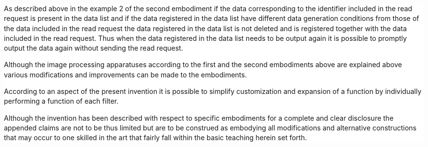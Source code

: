 As described above in the example 2 of the second embodiment if the data corresponding to the identifier included in the read request is present in the data list and if the data registered in the data list have different data generation conditions from those of the data included in the read request the data registered in the data list is not deleted and is registered together with the data included in the read request. Thus when the data registered in the data list needs to be output again it is possible to promptly output the data again without sending the read request.

Although the image processing apparatuses according to the first and the second embodiments above are explained above various modifications and improvements can be made to the embodiments.

According to an aspect of the present invention it is possible to simplify customization and expansion of a function by individually performing a function of each filter.

Although the invention has been described with respect to specific embodiments for a complete and clear disclosure the appended claims are not to be thus limited but are to be construed as embodying all modifications and alternative constructions that may occur to one skilled in the art that fairly fall within the basic teaching herein set forth.

